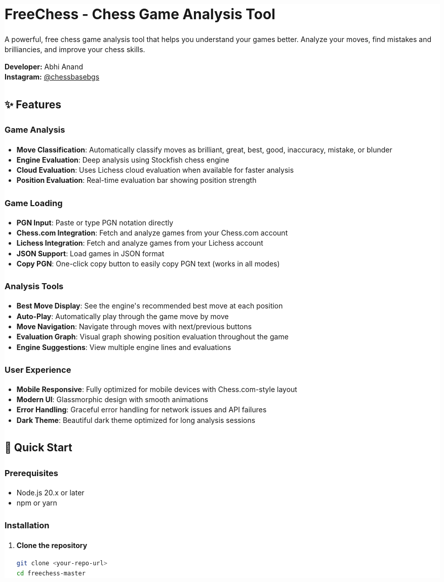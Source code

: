 # FreeChess - Chess Game Analysis Tool

A powerful, free chess game analysis tool that helps you understand your games better. Analyze your moves, find mistakes and brilliancies, and improve your chess skills.

**Developer:** Abhi Anand  
**Instagram:** [@chessbasebgs](https://www.instagram.com/chessbasebgs/)

## ✨ Features

### Game Analysis
- **Move Classification**: Automatically classify moves as brilliant, great, best, good, inaccuracy, mistake, or blunder
- **Engine Evaluation**: Deep analysis using Stockfish chess engine
- **Cloud Evaluation**: Uses Lichess cloud evaluation when available for faster analysis
- **Position Evaluation**: Real-time evaluation bar showing position strength

### Game Loading
- **PGN Input**: Paste or type PGN notation directly
- **Chess.com Integration**: Fetch and analyze games from your Chess.com account
- **Lichess Integration**: Fetch and analyze games from your Lichess account
- **JSON Support**: Load games in JSON format
- **Copy PGN**: One-click copy button to easily copy PGN text (works in all modes)

### Analysis Tools
- **Best Move Display**: See the engine's recommended best move at each position
- **Auto-Play**: Automatically play through the game move by move
- **Move Navigation**: Navigate through moves with next/previous buttons
- **Evaluation Graph**: Visual graph showing position evaluation throughout the game
- **Engine Suggestions**: View multiple engine lines and evaluations

### User Experience
- **Mobile Responsive**: Fully optimized for mobile devices with Chess.com-style layout
- **Modern UI**: Glassmorphic design with smooth animations
- **Error Handling**: Graceful error handling for network issues and API failures
- **Dark Theme**: Beautiful dark theme optimized for long analysis sessions

## 🚀 Quick Start

### Prerequisites
- Node.js 20.x or later
- npm or yarn

### Installation

1. **Clone the repository**
   ```bash
   git clone <your-repo-url>
   cd freechess-master
   ```
